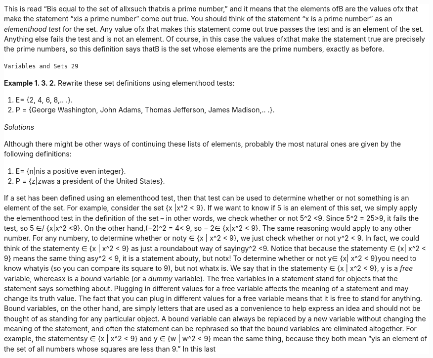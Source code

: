 This is read “Bis equal to the set of allxsuch thatxis a prime number,” and
it means that the elements ofB are the values ofx that make the statement
“xis a prime number” come out true. You should think of the statement “x
is a prime number” as an _elementhood test_ for the set. Any value ofx that
makes this statement come out true passes the test and is an element of the set.
Anything else fails the test and is not an element. Of course, in this case the
values ofxthat make the statement true are precisely the prime numbers, so
this definition says thatB is the set whose elements are the prime numbers,
exactly as before.


```
Variables and Sets 29
```
**Example 1. 3. 2.** Rewrite these set definitions using elementhood tests:

1. E= {2, 4, 6, 8,.. .}.
2. P = {George Washington, John Adams, Thomas Jefferson, James
    Madison,.. .}.

_Solutions_

Although there might be other ways of continuing these lists of elements,
probably the most natural ones are given by the following definitions:

1. E= {n|nis a positive even integer}.
2. P = {z|zwas a president of the United States}.

If a set has been defined using an elementhood test, then that test can be used
to determine whether or not something is an element of the set. For example,
consider the set {x |x^2 < 9}. If we want to know if 5 is an element of this
set, we simply apply the elementhood test in the definition of the set – in other
words, we check whether or not 5^2 <9. Since 5^2 = 25>9, it fails the test, so
5 ∈/ {x|x^2 <9}. On the other hand,(−2)^2 = 4< 9, so − 2∈ {x|x^2 < 9}.
The same reasoning would apply to any other number. For any numbery, to
determine whether or noty ∈ {x | x^2 < 9}, we just check whether or not
y^2 < 9. In fact, we could think of the statementy ∈ {x | x^2 < 9} as just a
roundabout way of sayingy^2 <9.
Notice that because the statementy ∈ {x| x^2 < 9} means the same thing
asy^2 < 9, it is a statement abouty, but notx! To determine whether or not
y∈ {x| x^2 < 9}you need to know whatyis (so you can compare its square
to 9), but not whatx is. We say that in the statementy ∈ {x | x^2 < 9},
y is a _free_ variable, whereasx is a _bound_ variable (or a _dummy_ variable).
The free variables in a statement stand for objects that the statement says
something about. Plugging in different values for a free variable affects the
meaning of a statement and may change its truth value. The fact that you
can plug in different values for a free variable means that it is free to stand
for anything. Bound variables, on the other hand, are simply letters that are
used as a convenience to help express an idea and should not be thought
of as standing for any particular object. A bound variable can always be
replaced by a new variable without changing the meaning of the statement,
and often the statement can be rephrased so that the bound variables are
eliminated altogether. For example, the statementsy ∈ {x | x^2 < 9} and
y ∈ {w | w^2 < 9} mean the same thing, because they both mean “yis an
element of the set of all numbers whose squares are less than 9.” In this last
